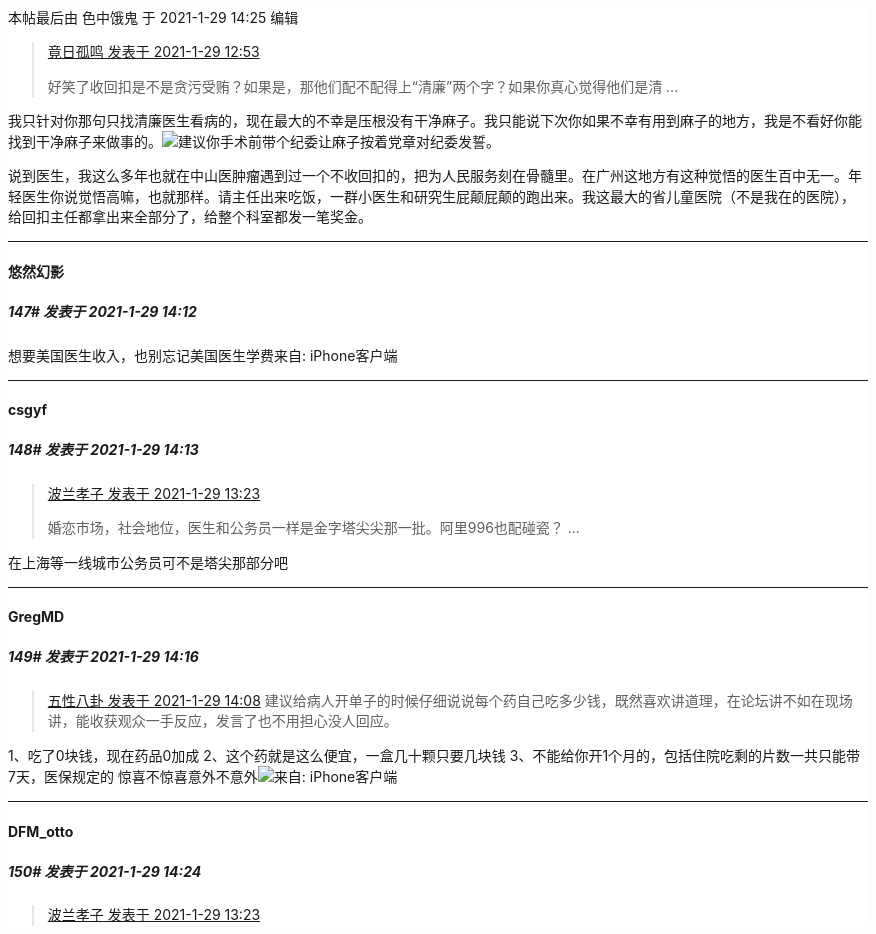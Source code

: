 
 本帖最后由 色中饿鬼 于 2021-1-29 14:25 编辑 
<blockquote><a href="httphttps://bbs.saraba1st.com/2b/forum.php?mod=redirect&amp;goto=findpost&amp;pid=50180674&amp;ptid=1985248" target="_blank">竟日孤鸣 发表于 2021-1-29 12:53</a>

好笑了收回扣是不是贪污受贿？如果是，那他们配不配得上“清廉”两个字？如果你真心觉得他们是清 ...</blockquote>
我只针对你那句只找清廉医生看病的，现在最大的不幸是压根没有干净麻子。我只能说下次你如果不幸有用到麻子的地方，我是不看好你能找到干净麻子来做事的。<img src="https://static.saraba1st.com/image/smiley/face2017/017.png" referrerpolicy="no-referrer">建议你手术前带个纪委让麻子按着党章对纪委发誓。

说到医生，我这么多年也就在中山医肿瘤遇到过一个不收回扣的，把为人民服务刻在骨髓里。在广州这地方有这种觉悟的医生百中无一。年轻医生你说觉悟高嘛，也就那样。请主任出来吃饭，一群小医生和研究生屁颠屁颠的跑出来。我这最大的省儿童医院（不是我在的医院），给回扣主任都拿出来全部分了，给整个科室都发一笔奖金。


-----

####  悠然幻影  
##### 147#       发表于 2021-1-29 14:12


想要美国医生收入，也别忘记美国医生学费来自: iPhone客户端


-----

####  csgyf  
##### 148#       发表于 2021-1-29 14:13


<blockquote><a href="httphttps://bbs.saraba1st.com/2b/forum.php?mod=redirect&amp;goto=findpost&amp;pid=50180916&amp;ptid=1985248" target="_blank">波兰孝子 发表于 2021-1-29 13:23</a>

婚恋市场，社会地位，医生和公务员一样是金字塔尖尖那一批。阿里996也配碰瓷？ ...</blockquote>
在上海等一线城市公务员可不是塔尖那部分吧


-----

####  GregMD  
##### 149#       发表于 2021-1-29 14:16


<blockquote><a href="httphttps://bbs.saraba1st.com/2b/forum.php?mod=redirect&amp;goto=findpost&amp;pid=50181304&amp;ptid=1985248" target="_blank"> 五性八卦 发表于 2021-1-29 14:08</a> 建议给病人开单子的时候仔细说说每个药自己吃多少钱，既然喜欢讲道理，在论坛讲不如在现场讲，能收获观众一手反应，发言了也不用担心没人回应。 </blockquote>
1、吃了0块钱，现在药品0加成
2、这个药就是这么便宜，一盒几十颗只要几块钱
3、不能给你开1个月的，包括住院吃剩的片数一共只能带7天，医保规定的
惊喜不惊喜意外不意外<img src="https://static.saraba1st.com/image/smiley/face2017/067.png" referrerpolicy="no-referrer">来自: iPhone客户端


-----

####  DFM_otto  
##### 150#       发表于 2021-1-29 14:24


<blockquote><a href="httphttps://bbs.saraba1st.com/2b/forum.php?mod=redirect&amp;goto=findpost&amp;pid=50180916&amp;ptid=1985248" target="_blank">波兰孝子 发表于 2021-1-29 13:23</a>
